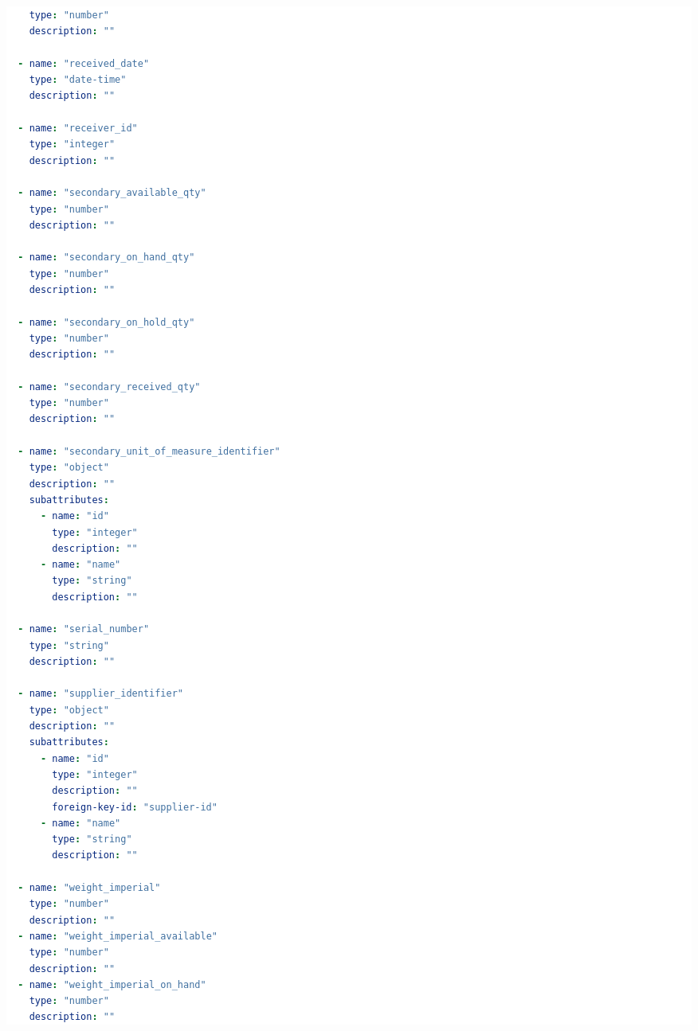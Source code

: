 ```yaml
    type: "number"
    description: ""

  - name: "received_date"
    type: "date-time"
    description: ""

  - name: "receiver_id"
    type: "integer"
    description: ""

  - name: "secondary_available_qty"
    type: "number"
    description: ""

  - name: "secondary_on_hand_qty"
    type: "number"
    description: ""

  - name: "secondary_on_hold_qty"
    type: "number"
    description: ""

  - name: "secondary_received_qty"
    type: "number"
    description: ""

  - name: "secondary_unit_of_measure_identifier"
    type: "object"
    description: ""
    subattributes:
      - name: "id"
        type: "integer"
        description: ""
      - name: "name"
        type: "string"
        description: ""
  
  - name: "serial_number"
    type: "string"
    description: ""
  
  - name: "supplier_identifier"
    type: "object"
    description: ""
    subattributes:
      - name: "id"
        type: "integer"
        description: ""
        foreign-key-id: "supplier-id"
      - name: "name"
        type: "string"
        description: ""
  
  - name: "weight_imperial"
    type: "number"
    description: ""
  - name: "weight_imperial_available"
    type: "number"
    description: ""
  - name: "weight_imperial_on_hand"
    type: "number"
    description: ""
```